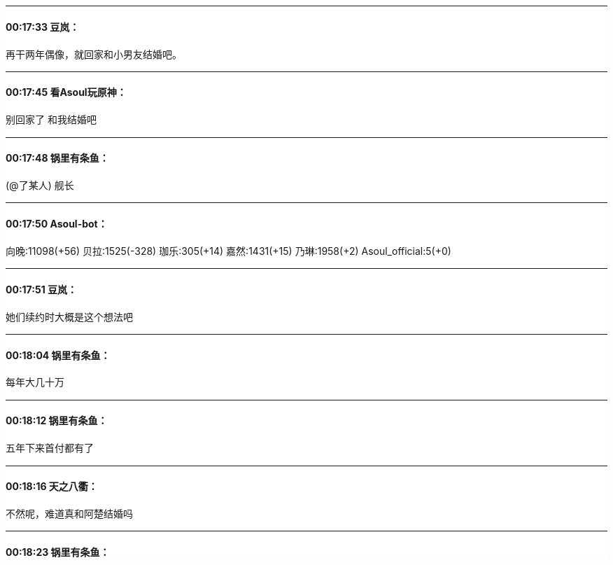 
*****

#### 00:17:33  豆岚：

再干两年偶像，就回家和小男友结婚吧。

*****

#### 00:17:45  看Asoul玩原神：

别回家了 和我结婚吧

*****

#### 00:17:48  锅里有条鱼：

(@了某人)  舰长

*****

#### 00:17:50  Asoul-bot：

向晚:11098(+56)
贝拉:1525(-328)
珈乐:305(+14)
嘉然:1431(+15)
乃琳:1958(+2)
Asoul_official:5(+0)


*****

#### 00:17:51  豆岚：

她们续约时大概是这个想法吧

*****

#### 00:18:04  锅里有条鱼：

每年大几十万

*****

#### 00:18:12  锅里有条鱼：

五年下来首付都有了

*****

#### 00:18:16  天之八衢：

不然呢，难道真和阿楚结婚吗

*****

#### 00:18:23  锅里有条鱼：
